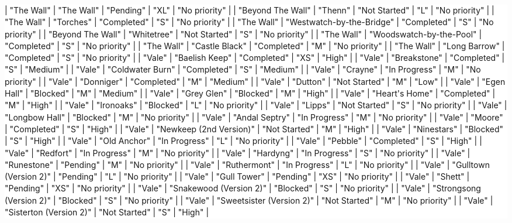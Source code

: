 | "The Wall"        | "The Wall"                       | "Pending"     | "XL"   | "No priority" | 
| "Beyond The Wall" | "Thenn"                          | "Not Started" | "L"    | "No priority" | 
| "The Wall"        | "Torches"                        | "Completed"   | "S"    | "No priority" | 
| "The Wall"        | "Westwatch-by-the-Bridge"        | "Completed"   | "S"    | "No priority" | 
| "Beyond The Wall" | "Whitetree"                      | "Not Started" | "S"    | "No priority" | 
| "The Wall"        | "Woodswatch-by-the-Pool"         | "Completed"   | "S"    | "No priority" | 
| "The Wall"        | "Castle Black"                   | "Completed"   | "M"    | "No priority" | 
| "The Wall"        | "Long Barrow"                    | "Completed"   | "S"    | "No priority" | 
| "Vale"            | "Baelish Keep"                   | "Completed"   | "XS"   | "High"        | 
| "Vale"            | "Breakstone"                     | "Completed"   | "S"    | "Medium"      | 
| "Vale"            | "Coldwater Burn"                 | "Completed"   | "S"    | "Medium"      | 
| "Vale"            | "Crayne"                         | "In Progress" | "M"    | "No priority" | 
| "Vale"            | "Donniger"                       | "Completed"   | "M"    | "Medium"      | 
| "Vale"            | "Dutton"                         | "Not Started" | "M"    | "Low"         | 
| "Vale"            | "Egen Hall"                      | "Blocked"     | "M"    | "Medium"      | 
| "Vale"            | "Grey Glen"                      | "Blocked"     | "M"    | "High"        | 
| "Vale"            | "Heart's Home"                   | "Completed"   | "M"    | "High"        | 
| "Vale"            | "Ironoaks"                       | "Blocked"     | "L"    | "No priority" | 
| "Vale"            | "Lipps"                          | "Not Started" | "S"    | "No priority" | 
| "Vale"            | "Longbow Hall"                   | "Blocked"     | "M"    | "No priority" | 
| "Vale"            | "Andal Septry"                   | "In Progress" | "M"    | "No priority" | 
| "Vale"            | "Moore"                          | "Completed"   | "S"    | "High"        | 
| "Vale"            | "Newkeep (2nd Version)"          | "Not Started" | "M"    | "High"        | 
| "Vale"            | "Ninestars"                      | "Blocked"     | "S"    | "High"        | 
| "Vale"            | "Old Anchor"                     | "In Progress" | "L"    | "No priority" | 
| "Vale"            | "Pebble"                         | "Completed"   | "S"    | "High"        | 
| "Vale"            | "Redfort"                        | "In Progress" | "M"    | "No priority" | 
| "Vale"            | "Hardyng"                        | "In Progress" | "S"    | "No priority" | 
| "Vale"            | "Runestone"                      | "Pending"     | "M"    | "No priority" | 
| "Vale"            | "Ruthermont"                     | "In Progress" | "L"    | "No priority" | 
| "Vale"            | "Gulltown (Version 2)"           | "Pending"     | "L"    | "No priority" | 
| "Vale"            | "Gull Tower"                     | "Pending"     | "XS"   | "No priority" | 
| "Vale"            | "Shett"                          | "Pending"     | "XS"   | "No priority" | 
| "Vale"            | "Snakewood  (Version 2)"         | "Blocked"     | "S"    | "No priority" | 
| "Vale"            | "Strongsong  (Version 2)"        | "Blocked"     | "S"    | "No priority" | 
| "Vale"            | "Sweetsister  (Version 2)"       | "Not Started" | "M"    | "No priority" | 
| "Vale"            | "Sisterton  (Version 2)"         | "Not Started" | "S"    | "High"        | 